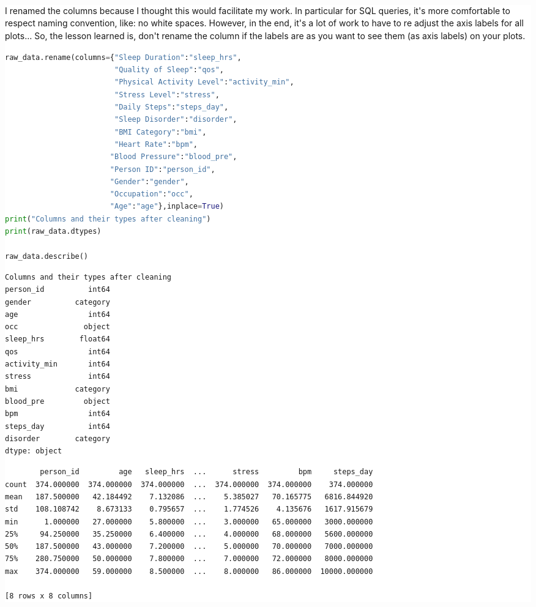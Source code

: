 I renamed the columns because I thought this would facilitate my work. 
In particular for SQL queries, it's more comfortable to respect naming convention, like: no white spaces.
However, in the end, it's a lot of work to have to re adjust the axis labels for all plots... So, the lesson learned is, don't rename the column if the labels are as you want to see them (as axis labels) on your plots.

```python
raw_data.rename(columns={"Sleep Duration":"sleep_hrs",
                         "Quality of Sleep":"qos",
                         "Physical Activity Level":"activity_min",
                         "Stress Level":"stress",
                         "Daily Steps":"steps_day",
                         "Sleep Disorder":"disorder",
                         "BMI Category":"bmi",
                         "Heart Rate":"bpm",
                        "Blood Pressure":"blood_pre",
                        "Person ID":"person_id",
                        "Gender":"gender",
                        "Occupation":"occ",
                        "Age":"age"},inplace=True)
print("Columns and their types after cleaning")
print(raw_data.dtypes)

raw_data.describe()
```
```
Columns and their types after cleaning
person_id          int64
gender          category
age                int64
occ               object
sleep_hrs        float64
qos                int64
activity_min       int64
stress             int64
bmi             category
blood_pre         object
bpm                int64
steps_day          int64
disorder        category
dtype: object

```
```
        person_id         age   sleep_hrs  ...      stress         bpm     steps_day
count  374.000000  374.000000  374.000000  ...  374.000000  374.000000    374.000000
mean   187.500000   42.184492    7.132086  ...    5.385027   70.165775   6816.844920
std    108.108742    8.673133    0.795657  ...    1.774526    4.135676   1617.915679
min      1.000000   27.000000    5.800000  ...    3.000000   65.000000   3000.000000
25%     94.250000   35.250000    6.400000  ...    4.000000   68.000000   5600.000000
50%    187.500000   43.000000    7.200000  ...    5.000000   70.000000   7000.000000
75%    280.750000   50.000000    7.800000  ...    7.000000   72.000000   8000.000000
max    374.000000   59.000000    8.500000  ...    8.000000   86.000000  10000.000000

[8 rows x 8 columns]
```
